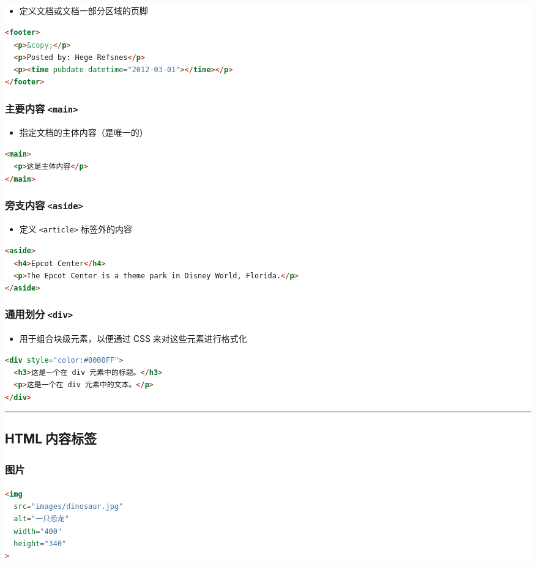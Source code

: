- 定义文档或文档一部分区域的页脚

```html
<footer>
  <p>&copy;</p>
  <p>Posted by: Hege Refsnes</p>
  <p><time pubdate datetime="2012-03-01"></time></p>
</footer>
```

### 主要内容 `<main>`

- 指定文档的主体内容（是唯一的）

```html
<main>
  <p>这是主体内容</p>
</main>
```

### 旁支内容 `<aside>`

- 定义 `<article>` 标签外的内容

```html
<aside>
  <h4>Epcot Center</h4>
  <p>The Epcot Center is a theme park in Disney World, Florida.</p>
</aside>
```

### 通用划分 `<div>`

- 用于组合块级元素，以便通过 CSS 来对这些元素进行格式化

```html
<div style="color:#0000FF">
  <h3>这是一个在 div 元素中的标题。</h3>
  <p>这是一个在 div 元素中的文本。</p>
</div>
```

---

## HTML 内容标签

### 图片

```html
<img 
  src="images/dinosaur.jpg"
  alt="一只恐龙"
  width="400"
  height="340"
>
```

